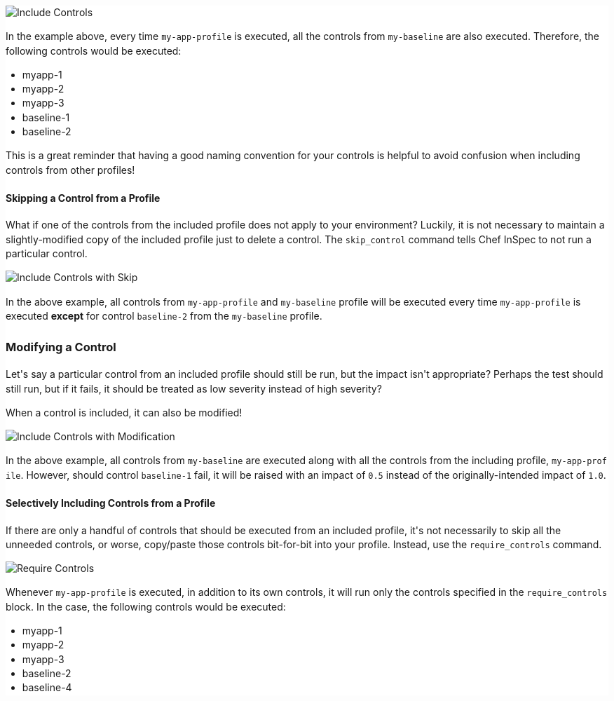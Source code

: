 ![Include Controls](/images/profile_inheritance/include_controls.png)

In the example above, every time `my-app-profile` is executed, all the controls from `my-baseline` are also executed. Therefore, the following controls would be executed:

* myapp-1
* myapp-2
* myapp-3
* baseline-1
* baseline-2

This is a great reminder that having a good naming convention for your controls is helpful to avoid confusion when
including controls from other profiles!

#### Skipping a Control from a Profile

What if one of the controls from the included profile does not apply to your environment? Luckily, it is not necessary to maintain a slightly-modified copy of the included profile just to delete a control. The `skip_control` command tells Chef InSpec to not run a particular control.

![Include Controls with Skip](/images/profile_inheritance/include_controls_with_skip.png)

In the above example, all controls from `my-app-profile` and `my-baseline` profile will be executed every time `my-app-profile` is executed **except** for control `baseline-2` from the `my-baseline` profile.

### Modifying a Control

Let's say a particular control from an included profile should still be run, but the impact isn't appropriate? Perhaps the test should still run, but if it fails, it should be treated as low severity instead of high severity?

When a control is included, it can also be modified!

![Include Controls with Modification](/images/profile_inheritance/include_controls_with_mod.png)

In the above example, all controls from `my-baseline` are executed along with all the controls from the including profile, `my-app-profile`. However, should control `baseline-1` fail, it will be raised with an impact of `0.5` instead of the originally-intended impact of `1.0`.

#### Selectively Including Controls from a Profile

If there are only a handful of controls that should be executed from an included profile, it's not necessarily to skip all the unneeded controls, or worse, copy/paste those controls bit-for-bit into your profile. Instead, use the `require_controls` command.

![Require Controls](/images/profile_inheritance/require_controls.png)

Whenever `my-app-profile` is executed, in addition to its own controls, it will run only the controls specified in the `require_controls` block. In the case, the following controls would be executed:

* myapp-1
* myapp-2
* myapp-3
* baseline-2
* baseline-4
